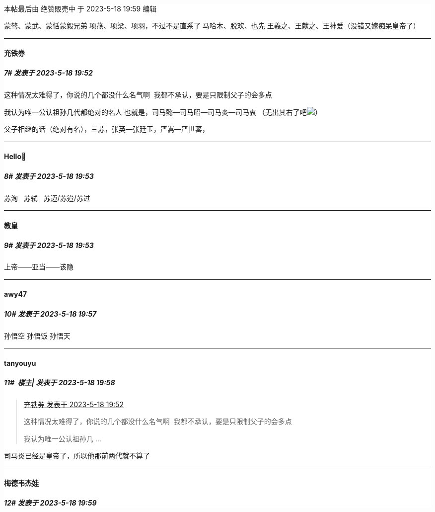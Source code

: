  本帖最后由 绝赞販売中 于 2023-5-18 19:59 编辑 

蒙骜、蒙武、蒙恬蒙毅兄弟
项燕、项梁、项羽，不过不是直系了
马哈木、脱欢、也先
王羲之、王献之、王神爱（没错又嫁痴呆皇帝了）

*****

####  充铁券  
##### 7#       发表于 2023-5-18 19:52

这种情况太难得了，你说的几个都没什么名气啊  我都不承认，要是只限制父子的会多点

我认为唯一公认祖孙几代都绝对的名人 也就是，司马懿—司马昭—司马炎—司马衷 （无出其右了吧<img src="https://static.saraba1st.com/image/smiley/face2017/048.png" referrerpolicy="no-referrer">）

父子相继的话（绝对有名），三苏，张英—张廷玉，严嵩—严世蕃，

*****

####  Hello🫥  
##### 8#       发表于 2023-5-18 19:53

苏洵   苏轼   苏迈/苏迨/苏过

*****

####  教皇  
##### 9#       发表于 2023-5-18 19:53

上帝——亚当——该隐

*****

####  awy47  
##### 10#       发表于 2023-5-18 19:57

孙悟空 孙悟饭 孙悟天

*****

####  tanyouyu  
##### 11#         楼主| 发表于 2023-5-18 19:58

<blockquote><a href="httphttps://bbs.saraba1st.com/2b/forum.php?mod=redirect&amp;goto=findpost&amp;pid=60894081&amp;ptid=2134865" target="_blank">充铁券 发表于 2023-5-18 19:52</a>

这种情况太难得了，你说的几个都没什么名气啊  我都不承认，要是只限制父子的会多点

我认为唯一公认祖孙几 ...</blockquote>
司马炎已经是皇帝了，所以他那前两代就不算了

*****

####  梅德韦杰娃  
##### 12#       发表于 2023-5-18 19:59
